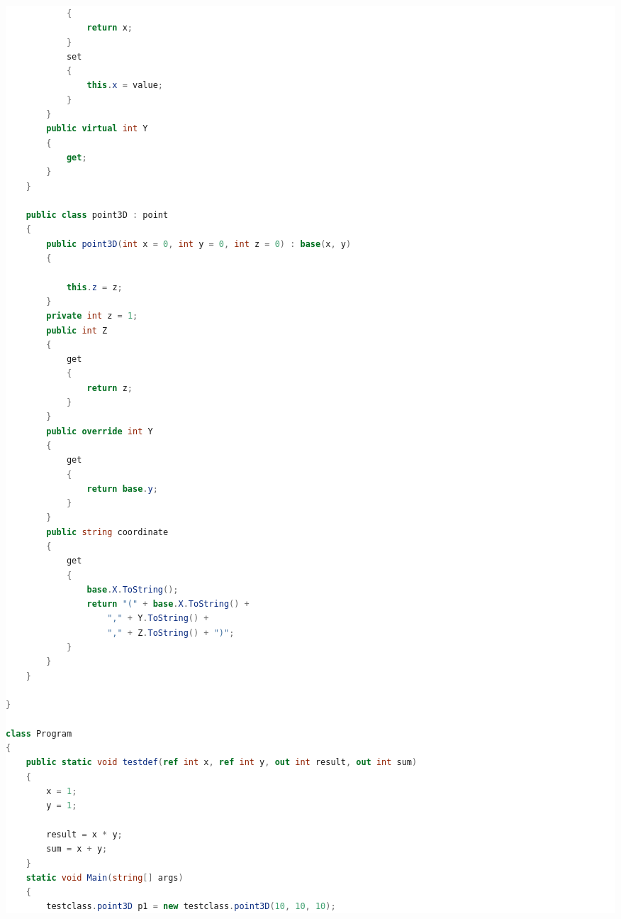 ```c#
            {
                return x;
            }
            set
            {
                this.x = value;
            }
        }
        public virtual int Y
        {
            get;
        }
    }

    public class point3D : point
    {
        public point3D(int x = 0, int y = 0, int z = 0) : base(x, y)
        {

            this.z = z;
        }
        private int z = 1;
        public int Z
        {
            get
            {
                return z;
            }
        }
        public override int Y
        {
            get
            {
                return base.y;
            }
        }
        public string coordinate
        {
            get
            {
                base.X.ToString();
                return "(" + base.X.ToString() +
                    "," + Y.ToString() +
                    "," + Z.ToString() + ")";
            }
        }
    }

}

class Program
{
    public static void testdef(ref int x, ref int y, out int result, out int sum)
    {
        x = 1;
        y = 1;

        result = x * y;
        sum = x + y;
    }
    static void Main(string[] args)
    {
        testclass.point3D p1 = new testclass.point3D(10, 10, 10);
```